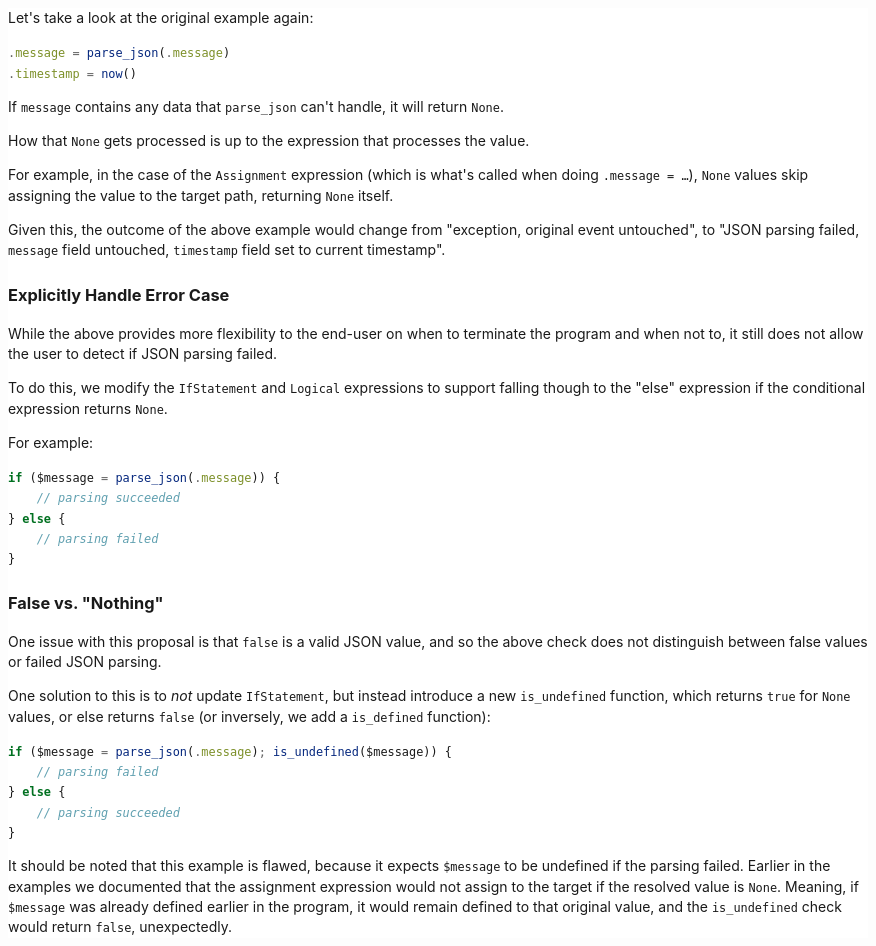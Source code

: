 Let's take a look at the original example again:

```javascript
.message = parse_json(.message)
.timestamp = now()
```

If `message` contains any data that `parse_json` can't handle, it will return
`None`.

How that `None` gets processed is up to the expression that processes the value.

For example, in the case of the `Assignment` expression (which is what's called
when doing `.message = …`), `None` values skip assigning the value to the target
path, returning `None` itself.

Given this, the outcome of the above example would change from "exception,
original event untouched", to "JSON parsing failed, `message` field untouched,
`timestamp` field set to current timestamp".

### Explicitly Handle Error Case

While the above provides more flexibility to the end-user on when to terminate
the program and when not to, it still does not allow the user to detect if JSON
parsing failed.

To do this, we modify the `IfStatement` and `Logical` expressions to support
falling though to the "else" expression if the conditional expression returns
`None`.

For example:

```javascript
if ($message = parse_json(.message)) {
    // parsing succeeded
} else {
    // parsing failed
}
```

### False vs. "Nothing"

One issue with this proposal is that `false` is a valid JSON value, and so the
above check does not distinguish between false values or failed JSON parsing.

One solution to this is to _not_ update `IfStatement`, but instead introduce a
new `is_undefined` function, which returns `true` for `None` values, or else
returns `false` (or inversely, we add a `is_defined` function):

```javascript
if ($message = parse_json(.message); is_undefined($message)) {
    // parsing failed
} else {
    // parsing succeeded
}
```

It should be noted that this example is flawed, because it expects `$message` to
be undefined if the parsing failed. Earlier in the examples we documented that
the assignment expression would not assign to the target if the resolved value
is `None`. Meaning, if `$message` was already defined earlier in the program, it
would remain defined to that original value, and the `is_undefined` check would
return `false`, unexpectedly.
